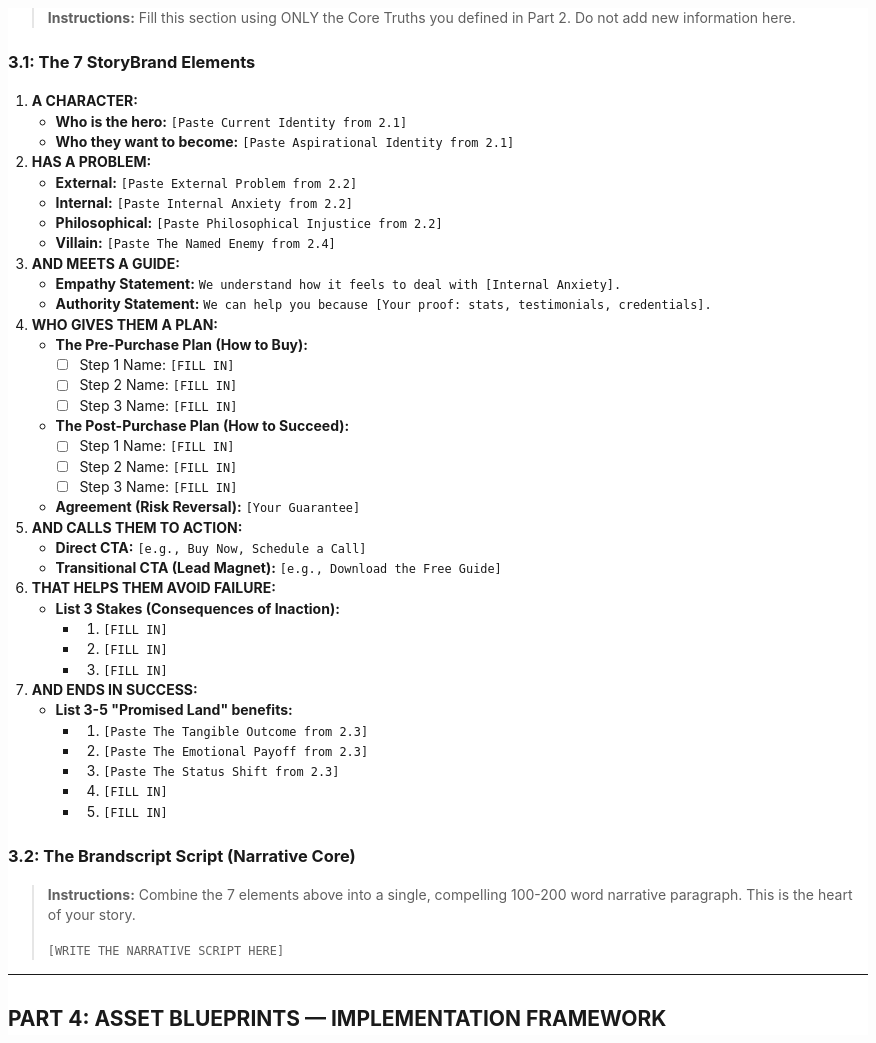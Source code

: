 > **Instructions:** Fill this section using ONLY the Core Truths you defined in Part 2. Do not add new information here.

### 3.1: The 7 StoryBrand Elements
1.  **A CHARACTER:**
    - **Who is the hero:** `[Paste Current Identity from 2.1]`
    - **Who they want to become:** `[Paste Aspirational Identity from 2.1]`
2.  **HAS A PROBLEM:**
    - **External:** `[Paste External Problem from 2.2]`
    - **Internal:** `[Paste Internal Anxiety from 2.2]`
    - **Philosophical:** `[Paste Philosophical Injustice from 2.2]`
    - **Villain:** `[Paste The Named Enemy from 2.4]`
3.  **AND MEETS A GUIDE:**
    - **Empathy Statement:** `We understand how it feels to deal with [Internal Anxiety].`
    - **Authority Statement:** `We can help you because [Your proof: stats, testimonials, credentials].`
4.  **WHO GIVES THEM A PLAN:**
    - **The Pre-Purchase Plan (How to Buy):**
        - [ ] Step 1 Name: `[FILL IN]`
        - [ ] Step 2 Name: `[FILL IN]`
        - [ ] Step 3 Name: `[FILL IN]`
    - **The Post-Purchase Plan (How to Succeed):**
        - [ ] Step 1 Name: `[FILL IN]`
        - [ ] Step 2 Name: `[FILL IN]`
        - [ ] Step 3 Name: `[FILL IN]`
    - **Agreement (Risk Reversal):** `[Your Guarantee]`
5.  **AND CALLS THEM TO ACTION:**
    - **Direct CTA:** `[e.g., Buy Now, Schedule a Call]`
    - **Transitional CTA (Lead Magnet):** `[e.g., Download the Free Guide]`
6.  **THAT HELPS THEM AVOID FAILURE:**
    - **List 3 Stakes (Consequences of Inaction):**
        - 1. `[FILL IN]`
        - 2. `[FILL IN]`
        - 3. `[FILL IN]`
7.  **AND ENDS IN SUCCESS:**
    - **List 3-5 "Promised Land" benefits:**
        - 1. `[Paste The Tangible Outcome from 2.3]`
        - 2. `[Paste The Emotional Payoff from 2.3]`
        - 3. `[Paste The Status Shift from 2.3]`
        - 4. `[FILL IN]`
        - 5. `[FILL IN]`

### 3.2: The Brandscript Script (Narrative Core)
> **Instructions:** Combine the 7 elements above into a single, compelling 100-200 word narrative paragraph. This is the heart of your story.
>
> `[WRITE THE NARRATIVE SCRIPT HERE]`

---

## PART 4: ASSET BLUEPRINTS — IMPLEMENTATION FRAMEWORK

